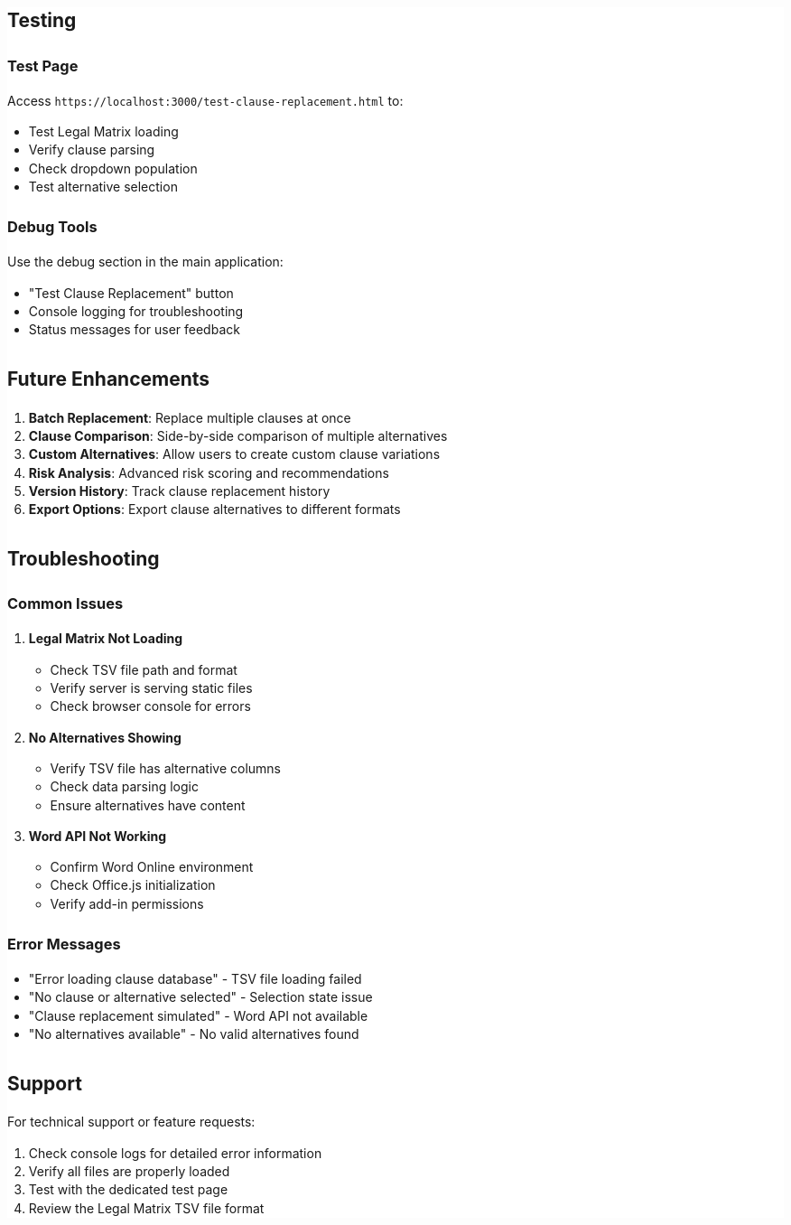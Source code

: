 ## Testing

### Test Page
Access `https://localhost:3000/test-clause-replacement.html` to:
- Test Legal Matrix loading
- Verify clause parsing
- Check dropdown population
- Test alternative selection

### Debug Tools
Use the debug section in the main application:
- "Test Clause Replacement" button
- Console logging for troubleshooting
- Status messages for user feedback

## Future Enhancements

1. **Batch Replacement**: Replace multiple clauses at once
2. **Clause Comparison**: Side-by-side comparison of multiple alternatives
3. **Custom Alternatives**: Allow users to create custom clause variations
4. **Risk Analysis**: Advanced risk scoring and recommendations
5. **Version History**: Track clause replacement history
6. **Export Options**: Export clause alternatives to different formats

## Troubleshooting

### Common Issues

1. **Legal Matrix Not Loading**
   - Check TSV file path and format
   - Verify server is serving static files
   - Check browser console for errors

2. **No Alternatives Showing**
   - Verify TSV file has alternative columns
   - Check data parsing logic
   - Ensure alternatives have content

3. **Word API Not Working**
   - Confirm Word Online environment
   - Check Office.js initialization
   - Verify add-in permissions

### Error Messages

- "Error loading clause database" - TSV file loading failed
- "No clause or alternative selected" - Selection state issue
- "Clause replacement simulated" - Word API not available
- "No alternatives available" - No valid alternatives found

## Support

For technical support or feature requests:
1. Check console logs for detailed error information
2. Verify all files are properly loaded
3. Test with the dedicated test page
4. Review the Legal Matrix TSV file format

